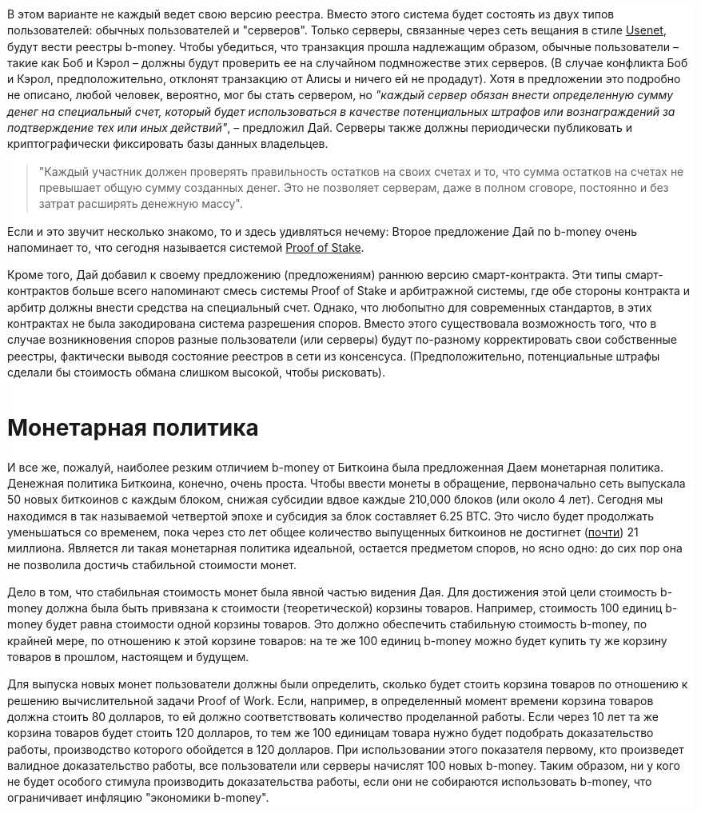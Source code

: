 В этом варианте не каждый ведет свою версию реестра. Вместо этого система будет состоять из двух типов пользователей: обычных пользователей и "серверов". Только серверы, связанные через сеть вещания в стиле [Usenet](https://ru.wikipedia.org/wiki/Usenet), будут вести реестры b-money. Чтобы убедиться, что транзакция прошла надлежащим образом, обычные пользователи – такие как Боб и Кэрол – должны будут проверить ее на случайном подмножестве этих серверов. (В случае конфликта Боб и Кэрол, предположительно, отклонят транзакцию от Алисы и ничего ей не продадут). Хотя в предложении это подробно не описано, любой человек, вероятно, мог бы стать сервером, но _"каждый сервер обязан внести определенную сумму денег на специальный счет, который будет использоваться в качестве потенциальных штрафов или вознаграждений за подтверждение тех или иных действий"_, – предложил Дай. Серверы также должны периодически публиковать и криптографически фиксировать базы данных владельцев.

> "Каждый участник должен проверять правильность остатков на своих счетах и то, что сумма остатков на счетах не превышает общую сумму созданных денег. Это не позволяет серверам, даже в полном сговоре, постоянно и без затрат расширять денежную массу".

Если и это звучит несколько знакомо, то и здесь удивляться нечему: Второе предложение Дай по b-money очень напоминает то, что сегодня называется системой [Proof of Stake](/proof-of-stake–eto-skam).

Кроме того, Дай добавил к своему предложению (предложениям) раннюю версию смарт-контракта. Эти типы смарт-контрактов больше всего напоминают смесь системы Proof of Stake и арбитражной системы, где обе стороны контракта и арбитр должны внести средства на специальный счет. Однако, что любопытно для современных стандартов, в этих контрактах не была закодирована система разрешения споров. Вместо этого существовала возможность того, что в случае возникновения споров разные пользователи (или серверы) будут по-разному корректировать свои собственные реестры, фактически выводя состояние реестров в сети из консенсуса. (Предположительно, потенциальные штрафы сделали бы стоимость обмана слишком высокой, чтобы рисковать).

# Монетарная политика

И все же, пожалуй, наиболее резким отличием b-money от Биткоина была предложенная Даем монетарная политика. Денежная политика Биткоина, конечно, очень проста. Чтобы ввести монеты в обращение, первоначально сеть выпускала 50 новых биткоинов с каждым блоком, снижая субсидии вдвое каждые 210,000 блоков (или около 4 лет). Сегодня мы находимся в так называемой четвертой эпохе и субсидия за блок составляет 6.25 BTC. Это число будет продолжать уменьшаться со временем, пока через сто лет общее количество выпущенных биткоинов не достигнет ([почти](https://t.me/bitcoin21ideas/1802)) 21 миллиона. Является ли такая монетарная политика идеальной, остается предметом споров, но ясно одно: до сих пор она не позволила достичь стабильной стоимости монет.

Дело в том, что стабильная стоимость монет была явной частью видения Дая. Для достижения этой цели стоимость b-money должна была быть привязана к стоимости (теоретической) корзины товаров. Например, стоимость 100 единиц b-money будет равна стоимости одной корзины товаров. Это должно обеспечить стабильную стоимость b-money, по крайней мере, по отношению к этой корзине товаров: на те же 100 единиц b-money можно будет купить ту же корзину товаров в прошлом, настоящем и будущем.

Для выпуска новых монет пользователи должны были определить, сколько будет стоить корзина товаров по отношению к решению вычислительной задачи Proof of Work. Если, например, в определенный момент времени корзина товаров должна стоить 80 долларов, то ей должно соответствовать количество проделанной работы. Если через 10 лет та же корзина товаров будет стоить 120 долларов, то тем же 100 единицам товара нужно будет подобрать доказательство работы, производство которого обойдется в 120 долларов. При использовании этого показателя первому, кто произведет валидное доказательство работы, все пользователи или серверы начислят 100 новых b-money. Таким образом, ни у кого не будет особого стимула производить доказательства работы, если они не собираются использовать b-money, что ограничивает инфляцию "экономики b-money".

